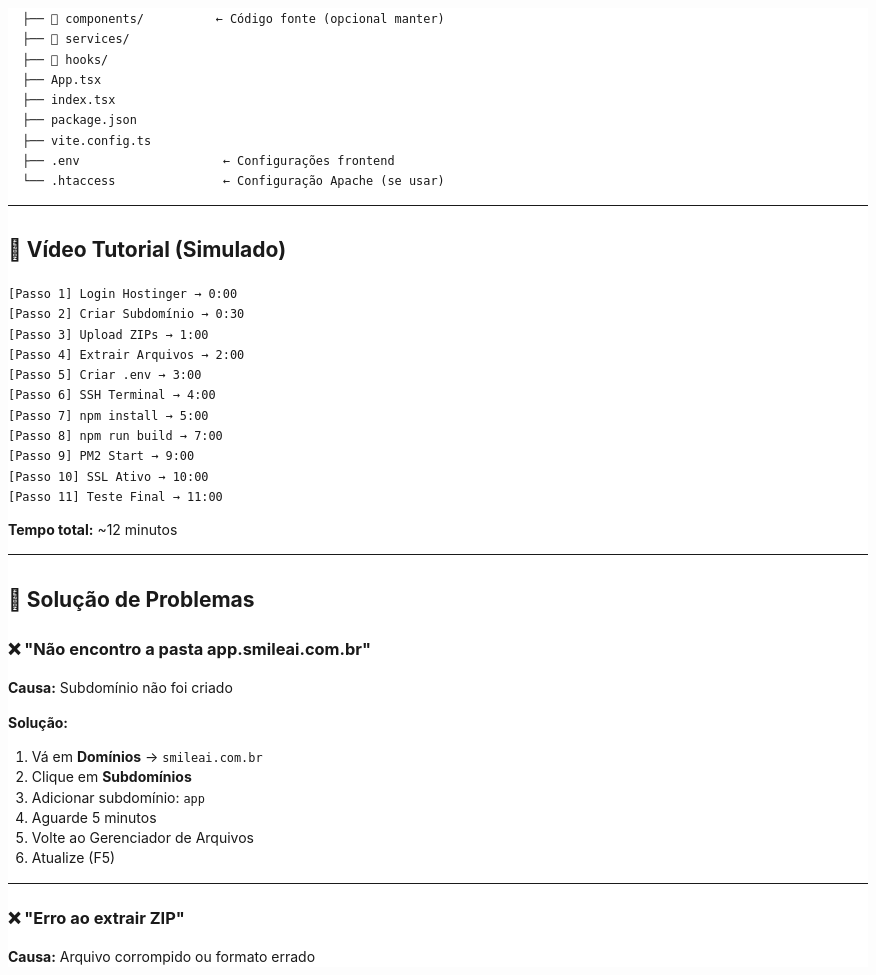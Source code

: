 ```
  ├── 📁 components/          ← Código fonte (opcional manter)
  ├── 📁 services/
  ├── 📁 hooks/
  ├── App.tsx
  ├── index.tsx
  ├── package.json
  ├── vite.config.ts
  ├── .env                    ← Configurações frontend
  └── .htaccess               ← Configuração Apache (se usar)
```

---

## 🎥 Vídeo Tutorial (Simulado)

```
[Passo 1] Login Hostinger → 0:00
[Passo 2] Criar Subdomínio → 0:30
[Passo 3] Upload ZIPs → 1:00
[Passo 4] Extrair Arquivos → 2:00
[Passo 5] Criar .env → 3:00
[Passo 6] SSH Terminal → 4:00
[Passo 7] npm install → 5:00
[Passo 8] npm run build → 7:00
[Passo 9] PM2 Start → 9:00
[Passo 10] SSL Ativo → 10:00
[Passo 11] Teste Final → 11:00
```

**Tempo total:** ~12 minutos

---

## 🚨 Solução de Problemas

### ❌ "Não encontro a pasta app.smileai.com.br"

**Causa:** Subdomínio não foi criado

**Solução:**
1. Vá em **Domínios** → `smileai.com.br`
2. Clique em **Subdomínios**
3. Adicionar subdomínio: `app`
4. Aguarde 5 minutos
5. Volte ao Gerenciador de Arquivos
6. Atualize (F5)

---

### ❌ "Erro ao extrair ZIP"

**Causa:** Arquivo corrompido ou formato errado
